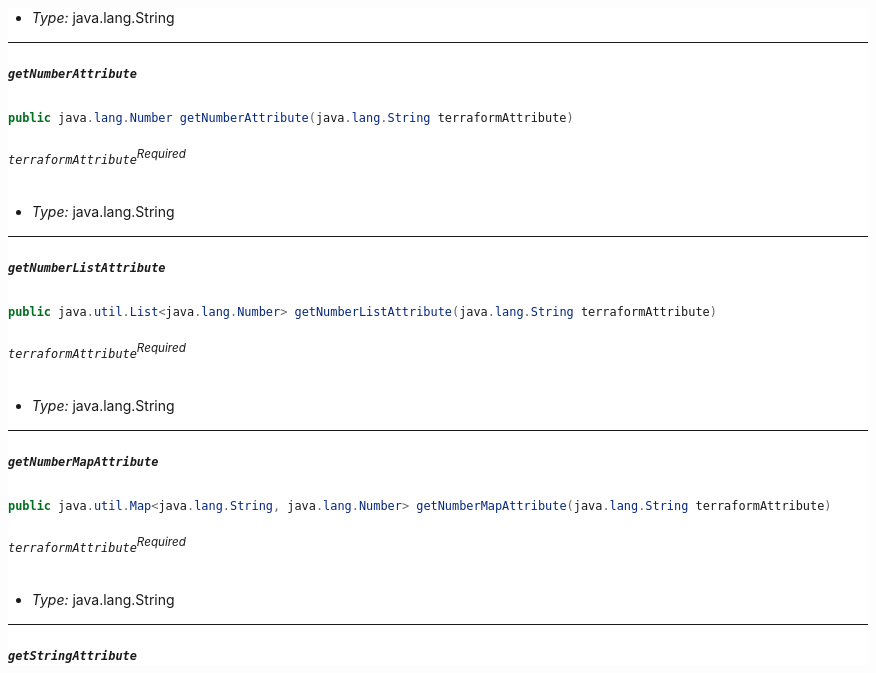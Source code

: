 - *Type:* java.lang.String

---

##### `getNumberAttribute` <a name="getNumberAttribute" id="@cdktf/provider-spotinst.organizationProgrammaticUser.OrganizationProgrammaticUser.getNumberAttribute"></a>

```java
public java.lang.Number getNumberAttribute(java.lang.String terraformAttribute)
```

###### `terraformAttribute`<sup>Required</sup> <a name="terraformAttribute" id="@cdktf/provider-spotinst.organizationProgrammaticUser.OrganizationProgrammaticUser.getNumberAttribute.parameter.terraformAttribute"></a>

- *Type:* java.lang.String

---

##### `getNumberListAttribute` <a name="getNumberListAttribute" id="@cdktf/provider-spotinst.organizationProgrammaticUser.OrganizationProgrammaticUser.getNumberListAttribute"></a>

```java
public java.util.List<java.lang.Number> getNumberListAttribute(java.lang.String terraformAttribute)
```

###### `terraformAttribute`<sup>Required</sup> <a name="terraformAttribute" id="@cdktf/provider-spotinst.organizationProgrammaticUser.OrganizationProgrammaticUser.getNumberListAttribute.parameter.terraformAttribute"></a>

- *Type:* java.lang.String

---

##### `getNumberMapAttribute` <a name="getNumberMapAttribute" id="@cdktf/provider-spotinst.organizationProgrammaticUser.OrganizationProgrammaticUser.getNumberMapAttribute"></a>

```java
public java.util.Map<java.lang.String, java.lang.Number> getNumberMapAttribute(java.lang.String terraformAttribute)
```

###### `terraformAttribute`<sup>Required</sup> <a name="terraformAttribute" id="@cdktf/provider-spotinst.organizationProgrammaticUser.OrganizationProgrammaticUser.getNumberMapAttribute.parameter.terraformAttribute"></a>

- *Type:* java.lang.String

---

##### `getStringAttribute` <a name="getStringAttribute" id="@cdktf/provider-spotinst.organizationProgrammaticUser.OrganizationProgrammaticUser.getStringAttribute"></a>
